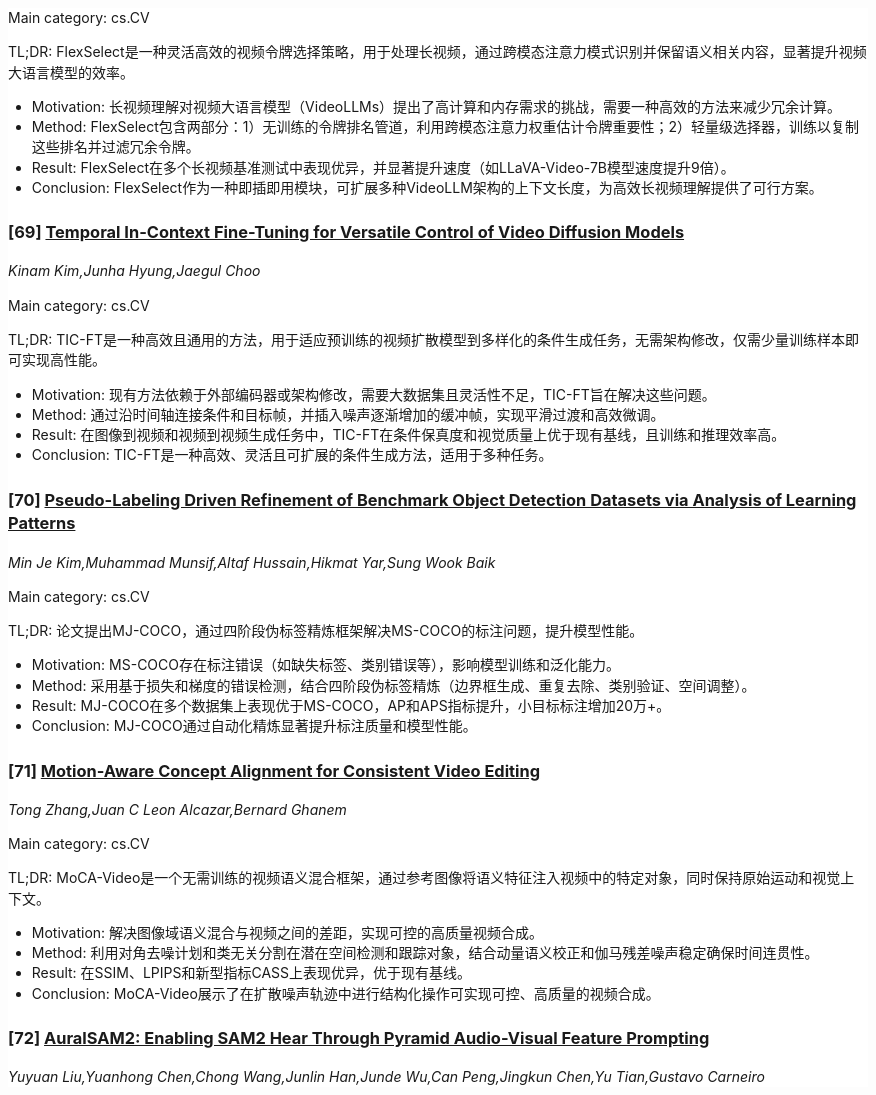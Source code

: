 Main category: cs.CV

TL;DR: FlexSelect是一种灵活高效的视频令牌选择策略，用于处理长视频，通过跨模态注意力模式识别并保留语义相关内容，显著提升视频大语言模型的效率。

- Motivation: 长视频理解对视频大语言模型（VideoLLMs）提出了高计算和内存需求的挑战，需要一种高效的方法来减少冗余计算。
- Method: FlexSelect包含两部分：1）无训练的令牌排名管道，利用跨模态注意力权重估计令牌重要性；2）轻量级选择器，训练以复制这些排名并过滤冗余令牌。
- Result: FlexSelect在多个长视频基准测试中表现优异，并显著提升速度（如LLaVA-Video-7B模型速度提升9倍）。
- Conclusion: FlexSelect作为一种即插即用模块，可扩展多种VideoLLM架构的上下文长度，为高效长视频理解提供了可行方案。


### [69] [Temporal In-Context Fine-Tuning for Versatile Control of Video Diffusion Models](https://arxiv.org/abs/2506.00996)
*Kinam Kim,Junha Hyung,Jaegul Choo*

Main category: cs.CV

TL;DR: TIC-FT是一种高效且通用的方法，用于适应预训练的视频扩散模型到多样化的条件生成任务，无需架构修改，仅需少量训练样本即可实现高性能。

- Motivation: 现有方法依赖于外部编码器或架构修改，需要大数据集且灵活性不足，TIC-FT旨在解决这些问题。
- Method: 通过沿时间轴连接条件和目标帧，并插入噪声逐渐增加的缓冲帧，实现平滑过渡和高效微调。
- Result: 在图像到视频和视频到视频生成任务中，TIC-FT在条件保真度和视觉质量上优于现有基线，且训练和推理效率高。
- Conclusion: TIC-FT是一种高效、灵活且可扩展的条件生成方法，适用于多种任务。


### [70] [Pseudo-Labeling Driven Refinement of Benchmark Object Detection Datasets via Analysis of Learning Patterns](https://arxiv.org/abs/2506.00997)
*Min Je Kim,Muhammad Munsif,Altaf Hussain,Hikmat Yar,Sung Wook Baik*

Main category: cs.CV

TL;DR: 论文提出MJ-COCO，通过四阶段伪标签精炼框架解决MS-COCO的标注问题，提升模型性能。

- Motivation: MS-COCO存在标注错误（如缺失标签、类别错误等），影响模型训练和泛化能力。
- Method: 采用基于损失和梯度的错误检测，结合四阶段伪标签精炼（边界框生成、重复去除、类别验证、空间调整）。
- Result: MJ-COCO在多个数据集上表现优于MS-COCO，AP和APS指标提升，小目标标注增加20万+。
- Conclusion: MJ-COCO通过自动化精炼显著提升标注质量和模型性能。


### [71] [Motion-Aware Concept Alignment for Consistent Video Editing](https://arxiv.org/abs/2506.01004)
*Tong Zhang,Juan C Leon Alcazar,Bernard Ghanem*

Main category: cs.CV

TL;DR: MoCA-Video是一个无需训练的视频语义混合框架，通过参考图像将语义特征注入视频中的特定对象，同时保持原始运动和视觉上下文。

- Motivation: 解决图像域语义混合与视频之间的差距，实现可控的高质量视频合成。
- Method: 利用对角去噪计划和类无关分割在潜在空间检测和跟踪对象，结合动量语义校正和伽马残差噪声稳定确保时间连贯性。
- Result: 在SSIM、LPIPS和新型指标CASS上表现优异，优于现有基线。
- Conclusion: MoCA-Video展示了在扩散噪声轨迹中进行结构化操作可实现可控、高质量的视频合成。


### [72] [AuralSAM2: Enabling SAM2 Hear Through Pyramid Audio-Visual Feature Prompting](https://arxiv.org/abs/2506.01015)
*Yuyuan Liu,Yuanhong Chen,Chong Wang,Junlin Han,Junde Wu,Can Peng,Jingkun Chen,Yu Tian,Gustavo Carneiro*
